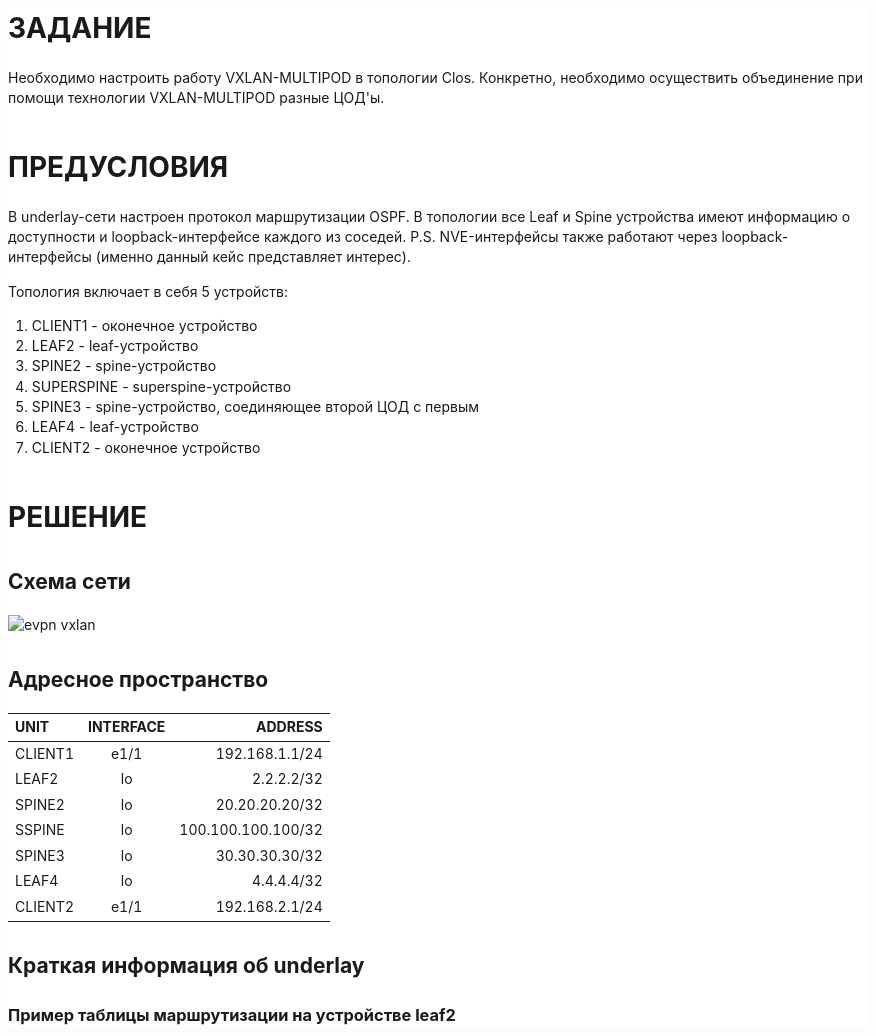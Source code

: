 # ЗАДАНИЕ
Необходимо настроить работу VXLAN-MULTIPOD в топологии Clos.
Конкретно, необходимо осуществить объединение при помощи технологии VXLAN-MULTIPOD разные ЦОД'ы.
# ПРЕДУСЛОВИЯ
В underlay-сети настроен протокол маршрутизации OSPF.
В топологии все Leaf и Spine устройства имеют информацию о доступности и loopback-интерфейсе каждого из соседей.
P.S. NVE-интерфейсы также работают через loopback-интерфейсы (именно данный кейс представляет интерес).

Топология включает в себя 5 устройств:

1. CLIENT1 - оконечное устройство
2. LEAF2   - leaf-устройство
3. SPINE2  - spine-устройство
4. SUPERSPINE  - superspine-устройство
5. SPINE3  - spine-устройство, соединяющее второй ЦОД с первым
6. LEAF4   - leaf-устройство
7. CLIENT2 - оконечное устройство

# РЕШЕНИЕ

## Схема сети

![evpn vxlan](https://user-images.githubusercontent.com/55625869/147421089-25426026-a294-4086-b6b9-0df5455a76e3.PNG)

## Адресное пространство


|    UNIT        |   INTERFACE       |        ADDRESS     |
| :------------- |:-----------------:| ------------------:|
|    CLIENT1     |        e1/1       | 192.168.1.1/24     |
|    LEAF2       |        lo         |   2.2.2.2/32       |
|    SPINE2      |        lo         | 20.20.20.20/32     |
|    SSPINE      |        lo         | 100.100.100.100/32 |
|    SPINE3      |        lo         | 30.30.30.30/32     |
|    LEAF4       |        lo         |   4.4.4.4/32       |
|    CLIENT2     |        e1/1       | 192.168.2.1/24     |

## Краткая информация об underlay

### Пример таблицы маршрутизации на устройстве leaf2
